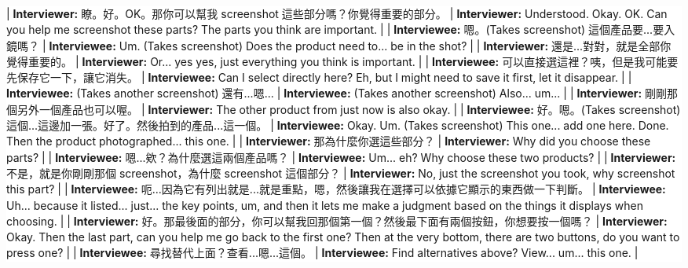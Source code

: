 | **Interviewer:** 瞭。好。OK。那你可以幫我 screenshot 這些部分嗎？你覺得重要的部分。                                                                                                                                                       | **Interviewer:** Understood. Okay. OK. Can you help me screenshot these parts? The parts you think are important.                                                                                                                              |
| **Interviewee:** 嗯。(Takes screenshot) 這個產品要...要入鏡嗎？                                                                                                                                                                       | **Interviewee:** Um. (Takes screenshot) Does the product need to... be in the shot?                                                                                                                                                            |
| **Interviewer:** 還是...對對，就是全部你覺得重要的。                                                                                                                                                                                 | **Interviewer:** Or... yes yes, just everything you think is important.                                                                                                                                                                        |
| **Interviewee:** 可以直接選這裡？咦，但是我可能要先保存它一下，讓它消失。                                                                                                                                                                  | **Interviewee:** Can I select directly here? Eh, but I might need to save it first, let it disappear.                                                                                                                                           |
| **Interviewee:** (Takes another screenshot) 還有...嗯...                                                                                                                                                                       | **Interviewee:** (Takes another screenshot) Also... um...                                                                                                                                                                                        |
| **Interviewer:** 剛剛那個另外一個產品也可以喔。                                                                                                                                                                                    | **Interviewer:** The other product from just now is also okay.                                                                                                                                                                                 |
| **Interviewee:** 好。嗯。(Takes screenshot) 這個...這邊加一張。好了。然後拍到的產品...這一個。                                                                                                                                             | **Interviewee:** Okay. Um. (Takes screenshot) This one... add one here. Done. Then the product photographed... this one.                                                                                                                          |
| **Interviewer:** 那為什麼你選這些部分？                                                                                                                                                                                            | **Interviewer:** Why did you choose these parts?                                                                                                                                                                                               |
| **Interviewee:** 嗯...欸？為什麼選這兩個產品嗎？                                                                                                                                                                                    | **Interviewee:** Um... eh? Why choose these two products?                                                                                                                                                                                      |
| **Interviewer:** 不是，就是你剛剛那個 screenshot，為什麼 screenshot 這個部分？                                                                                                                                                           | **Interviewer:** No, just the screenshot you took, why screenshot this part?                                                                                                                                                                   |
| **Interviewee:** 呃...因為它有列出就是...就是重點，嗯，然後讓我在選擇可以依據它顯示的東西做一下判斷。                                                                                                                                               | **Interviewee:** Uh... because it listed... just... the key points, um, and then it lets me make a judgment based on the things it displays when choosing.                                                                                       |
| **Interviewer:** 好。那最後面的部分，你可以幫我回那個第一個？然後最下面有兩個按鈕，你想要按一個嗎？                                                                                                                                              | **Interviewer:** Okay. Then the last part, can you help me go back to the first one? Then at the very bottom, there are two buttons, do you want to press one?                                                                                    |
| **Interviewee:** 尋找替代上面？查看...嗯...這個。                                                                                                                                                                                | **Interviewee:** Find alternatives above? View... um... this one.                                                                                                                                                                              |